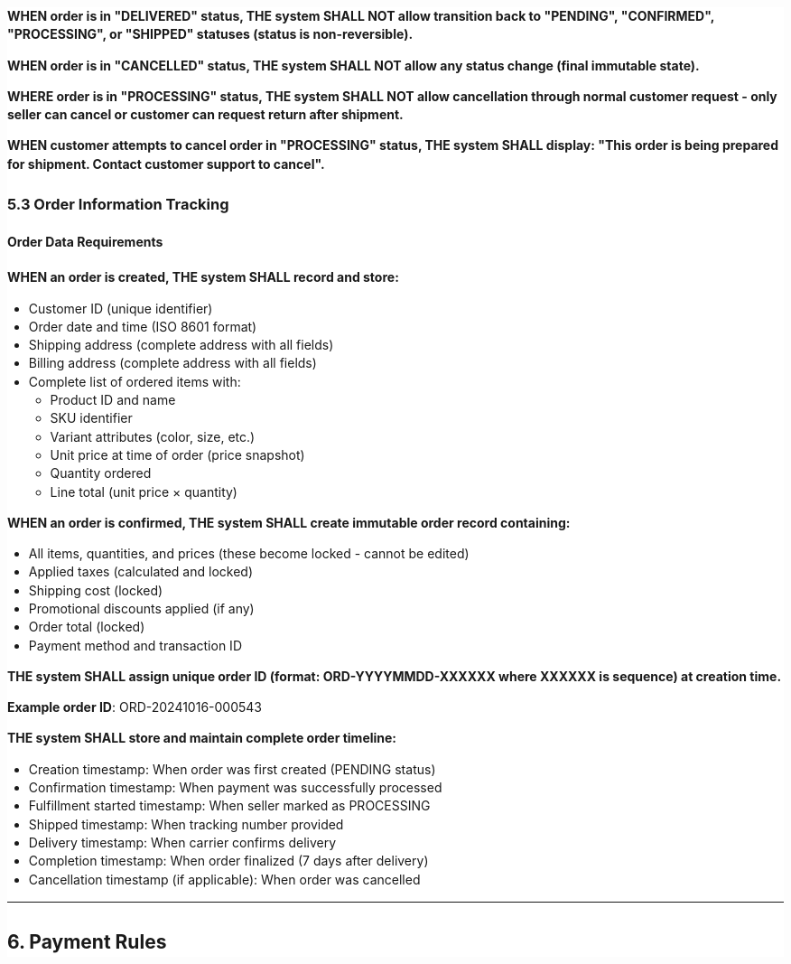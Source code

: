 **WHEN order is in "DELIVERED" status, THE system SHALL NOT allow transition back to "PENDING", "CONFIRMED", "PROCESSING", or "SHIPPED" statuses (status is non-reversible).**

**WHEN order is in "CANCELLED" status, THE system SHALL NOT allow any status change (final immutable state).**

**WHERE order is in "PROCESSING" status, THE system SHALL NOT allow cancellation through normal customer request - only seller can cancel or customer can request return after shipment.**

**WHEN customer attempts to cancel order in "PROCESSING" status, THE system SHALL display: "This order is being prepared for shipment. Contact customer support to cancel".**

### 5.3 Order Information Tracking

#### Order Data Requirements

**WHEN an order is created, THE system SHALL record and store:**
- Customer ID (unique identifier)
- Order date and time (ISO 8601 format)
- Shipping address (complete address with all fields)
- Billing address (complete address with all fields)
- Complete list of ordered items with:
  - Product ID and name
  - SKU identifier
  - Variant attributes (color, size, etc.)
  - Unit price at time of order (price snapshot)
  - Quantity ordered
  - Line total (unit price × quantity)

**WHEN an order is confirmed, THE system SHALL create immutable order record containing:**
- All items, quantities, and prices (these become locked - cannot be edited)
- Applied taxes (calculated and locked)
- Shipping cost (locked)
- Promotional discounts applied (if any)
- Order total (locked)
- Payment method and transaction ID

**THE system SHALL assign unique order ID (format: ORD-YYYYMMDD-XXXXXX where XXXXXX is sequence) at creation time.**

**Example order ID**: ORD-20241016-000543

**THE system SHALL store and maintain complete order timeline:**
- Creation timestamp: When order was first created (PENDING status)
- Confirmation timestamp: When payment was successfully processed
- Fulfillment started timestamp: When seller marked as PROCESSING
- Shipped timestamp: When tracking number provided
- Delivery timestamp: When carrier confirms delivery
- Completion timestamp: When order finalized (7 days after delivery)
- Cancellation timestamp (if applicable): When order was cancelled

---

## 6. Payment Rules
